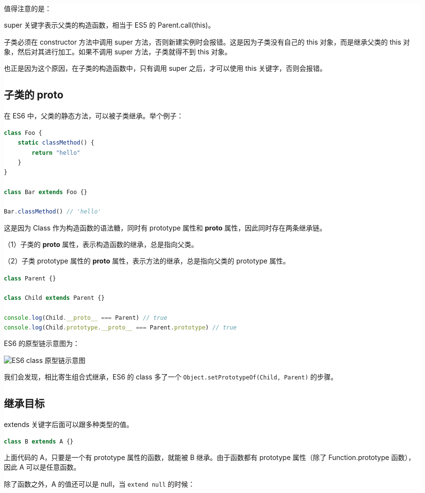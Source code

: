 值得注意的是：

super 关键字表示父类的构造函数，相当于 ES5 的 Parent.call(this)。

子类必须在 constructor 方法中调用 super 方法，否则新建实例时会报错。这是因为子类没有自己的 this 对象，而是继承父类的 this 对象，然后对其进行加工。如果不调用 super 方法，子类就得不到 this 对象。

也正是因为这个原因，在子类的构造函数中，只有调用 super 之后，才可以使用 this 关键字，否则会报错。

## 子类的 **proto**

在 ES6 中，父类的静态方法，可以被子类继承。举个例子：

```js
class Foo {
	static classMethod() {
		return "hello"
	}
}

class Bar extends Foo {}

Bar.classMethod() // 'hello'
```

这是因为 Class 作为构造函数的语法糖，同时有 prototype 属性和 **proto** 属性，因此同时存在两条继承链。

（1）子类的 **proto** 属性，表示构造函数的继承，总是指向父类。

（2）子类 prototype 属性的 **proto** 属性，表示方法的继承，总是指向父类的 prototype 属性。

```js
class Parent {}

class Child extends Parent {}

console.log(Child.__proto__ === Parent) // true
console.log(Child.prototype.__proto__ === Parent.prototype) // true
```

ES6 的原型链示意图为：

![ES6 class 原型链示意图](https://camo.githubusercontent.com/c3cda347a0cf7452ef06eca2e8c3fbcaf9e3941f4b1082c257b9258481fb2225/68747470733a2f2f63646e2e6a7364656c6976722e6e65742f67682f6d717971696e6766656e672f426c6f672f496d616765732f4553362f636c6173732f636c6173732d70726f746f747970652e706e67)

我们会发现，相比寄生组合式继承，ES6 的 class 多了一个 `Object.setPrototypeOf(Child, Parent)` 的步骤。

## 继承目标

extends 关键字后面可以跟多种类型的值。

```js
class B extends A {}
```

上面代码的 A，只要是一个有 prototype 属性的函数，就能被 B 继承。由于函数都有 prototype 属性（除了 Function.prototype 函数），因此 A 可以是任意函数。

除了函数之外，A 的值还可以是 null，当 `extend null` 的时候：
